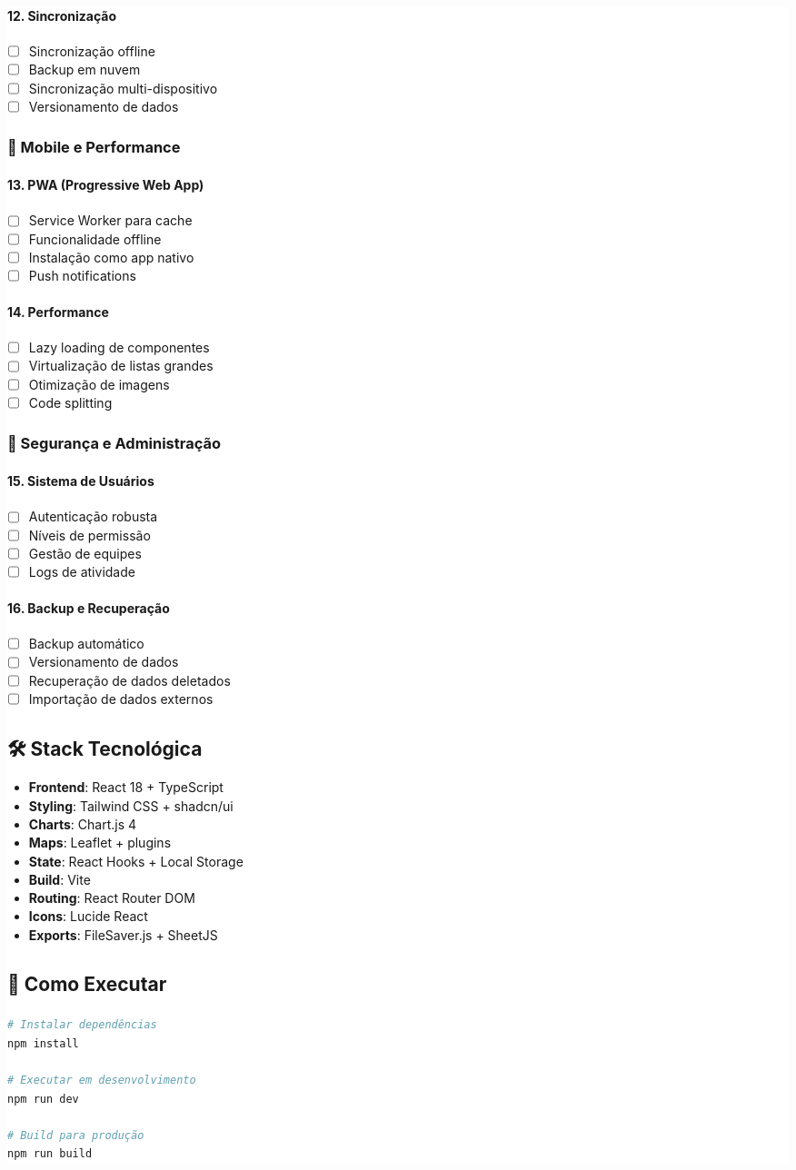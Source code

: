 #### 12. **Sincronização**
- [ ] Sincronização offline
- [ ] Backup em nuvem
- [ ] Sincronização multi-dispositivo
- [ ] Versionamento de dados

### 📱 Mobile e Performance

#### 13. **PWA (Progressive Web App)**
- [ ] Service Worker para cache
- [ ] Funcionalidade offline
- [ ] Instalação como app nativo
- [ ] Push notifications

#### 14. **Performance**
- [ ] Lazy loading de componentes
- [ ] Virtualização de listas grandes
- [ ] Otimização de imagens
- [ ] Code splitting

### 🔐 Segurança e Administração

#### 15. **Sistema de Usuários**
- [ ] Autenticação robusta
- [ ] Níveis de permissão
- [ ] Gestão de equipes
- [ ] Logs de atividade

#### 16. **Backup e Recuperação**
- [ ] Backup automático
- [ ] Versionamento de dados
- [ ] Recuperação de dados deletados
- [ ] Importação de dados externos

## 🛠️ Stack Tecnológica

- **Frontend**: React 18 + TypeScript
- **Styling**: Tailwind CSS + shadcn/ui
- **Charts**: Chart.js 4
- **Maps**: Leaflet + plugins
- **State**: React Hooks + Local Storage
- **Build**: Vite
- **Routing**: React Router DOM
- **Icons**: Lucide React
- **Exports**: FileSaver.js + SheetJS

## 🚀 Como Executar

```bash
# Instalar dependências
npm install

# Executar em desenvolvimento
npm run dev

# Build para produção
npm run build
```
